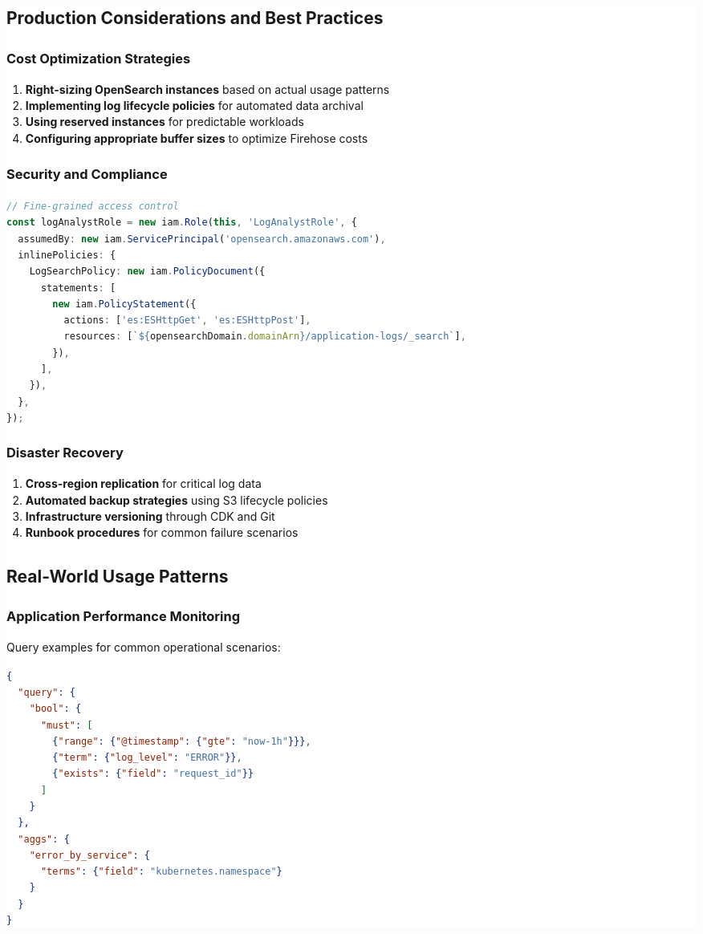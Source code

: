## Production Considerations and Best Practices

### **Cost Optimization Strategies**

1. **Right-sizing OpenSearch instances** based on actual usage patterns
2. **Implementing log lifecycle policies** for automated data archival
3. **Using reserved instances** for predictable workloads
4. **Configuring appropriate buffer sizes** to optimize Firehose costs

### **Security and Compliance**

```typescript
// Fine-grained access control
const logAnalystRole = new iam.Role(this, 'LogAnalystRole', {
  assumedBy: new iam.ServicePrincipal('opensearch.amazonaws.com'),
  inlinePolicies: {
    LogSearchPolicy: new iam.PolicyDocument({
      statements: [
        new iam.PolicyStatement({
          actions: ['es:ESHttpGet', 'es:ESHttpPost'],
          resources: [`${opensearchDomain.domainArn}/application-logs/_search`],
        }),
      ],
    }),
  },
});
```

### **Disaster Recovery**

1. **Cross-region replication** for critical log data
2. **Automated backup strategies** using S3 lifecycle policies
3. **Infrastructure versioning** through CDK and Git
4. **Runbook procedures** for common failure scenarios

## Real-World Usage Patterns

### **Application Performance Monitoring**

Query examples for common operational scenarios:

```json
{
  "query": {
    "bool": {
      "must": [
        {"range": {"@timestamp": {"gte": "now-1h"}}},
        {"term": {"log_level": "ERROR"}},
        {"exists": {"field": "request_id"}}
      ]
    }
  },
  "aggs": {
    "error_by_service": {
      "terms": {"field": "kubernetes.namespace"}
    }
  }
}
```
